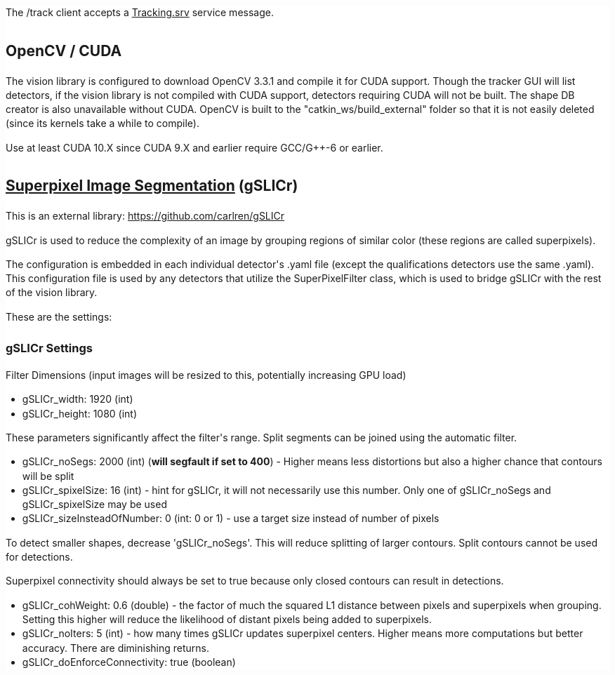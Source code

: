 The /track client accepts a [Tracking.srv](https://github.com/arvpUofA/au_everything/blob/master/catkin_ws/src/au_core/srv/Tracking.srv) service message.

## OpenCV / CUDA

The vision library is configured to download OpenCV 3.3.1 and compile it for CUDA support. Though the tracker GUI will list detectors, if the vision library is not compiled with CUDA support, detectors requiring CUDA will not be built. The shape DB creator is also unavailable without CUDA. OpenCV is built to the "catkin_ws/build_external" folder so that it is not easily deleted (since its kernels take a while to compile).

Use at least CUDA 10.X since CUDA 9.X and earlier require GCC/G++-6 or earlier.

## [Superpixel Image Segmentation](https://docs.google.com/document/d/1S_obWjfPqkI1xsj9CWjRCkdUNJaTfv0qC-ndoh6PBR0/edit#heading=h.7akbkhvrmhu1) (gSLICr)

This is an external library: https://github.com/carlren/gSLICr

gSLICr is used to reduce the complexity of an image by grouping regions of similar color (these regions are called superpixels).

The configuration is embedded in each individual detector's .yaml file (except the qualifications detectors use the same .yaml).
This configuration file is used by any detectors that utilize the SuperPixelFilter class, which is used to bridge gSLICr with the rest of the vision library.

These are the settings:

### gSLICr Settings

Filter Dimensions (input images will be resized to this, potentially increasing GPU load)
  
* gSLICr_width: 1920 (int)
* gSLICr_height: 1080 (int)

These parameters significantly affect the filter's range. Split segments can be joined using the automatic filter.
  
* gSLICr_noSegs: 2000 (int) (**will segfault if set to 400**) - Higher means less distortions but also a higher chance that contours will be split
* gSLICr_spixelSize: 16 (int) - hint for gSLICr, it will not necessarily use this number. Only one of gSLICr_noSegs and gSLICr_spixelSize may be used
* gSLICr_sizeInsteadOfNumber: 0 (int: 0 or 1) - use a target size instead of number of pixels

To detect smaller shapes, decrease 'gSLICr_noSegs'. This will reduce splitting of larger contours. Split contours cannot be used for detections.

Superpixel connectivity should always be set to true because only closed contours can result in detections.
 
* gSLICr_cohWeight: 0.6 (double) - the factor of much the squared L1 distance between pixels and superpixels when grouping. Setting this higher will reduce the likelihood of distant pixels being added to superpixels.
* gSLICr_noIters: 5 (int) - how many times gSLICr updates superpixel centers. Higher means more computations but better accuracy. There are diminishing returns.
* gSLICr_doEnforceConnectivity: true (boolean)
